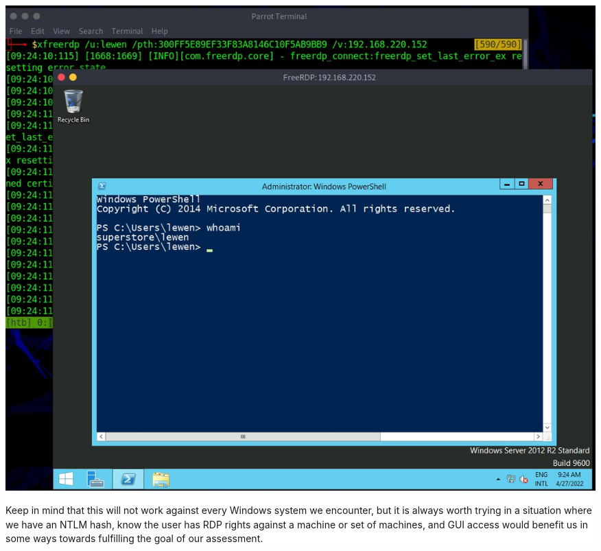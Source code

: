![](imgs/rdp_session-6-2.jpg)

Keep in mind that this will not work against every Windows system we encounter, but it is always worth trying in a situation where we have an NTLM hash, know the user has RDP rights against a machine or set of machines, and GUI access would benefit us in some ways towards fulfilling the goal of our assessment.